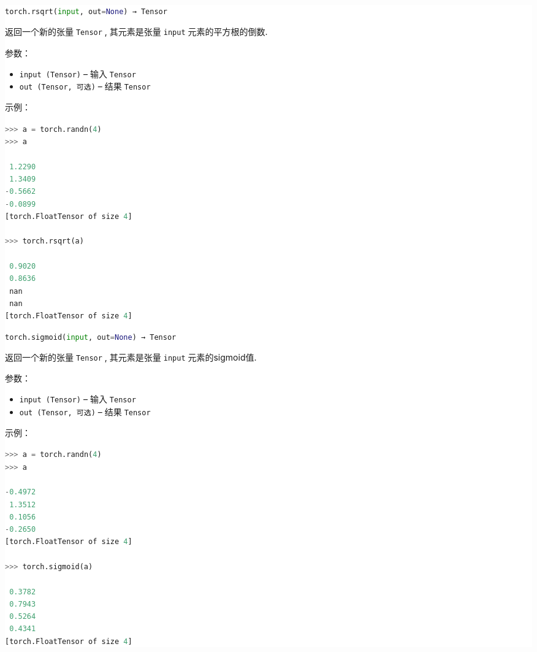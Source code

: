 ```py
torch.rsqrt(input, out=None) → Tensor
```

返回一个新的张量 `Tensor` , 其元素是张量 `input` 元素的平方根的倒数.

参数：

*   `input (Tensor)` – 输入 `Tensor`
*   `out (Tensor, 可选)` – 结果 `Tensor`



示例：

```py
>>> a = torch.randn(4)
>>> a

 1.2290
 1.3409
-0.5662
-0.0899
[torch.FloatTensor of size 4]

>>> torch.rsqrt(a)

 0.9020
 0.8636
 nan
 nan
[torch.FloatTensor of size 4]

```

```py
torch.sigmoid(input, out=None) → Tensor
```

返回一个新的张量 `Tensor` , 其元素是张量 `input` 元素的sigmoid值.

参数：

*   `input (Tensor)` – 输入 `Tensor`
*   `out (Tensor, 可选)` – 结果 `Tensor`



示例：

```py
>>> a = torch.randn(4)
>>> a

-0.4972
 1.3512
 0.1056
-0.2650
[torch.FloatTensor of size 4]

>>> torch.sigmoid(a)

 0.3782
 0.7943
 0.5264
 0.4341
[torch.FloatTensor of size 4]

```
